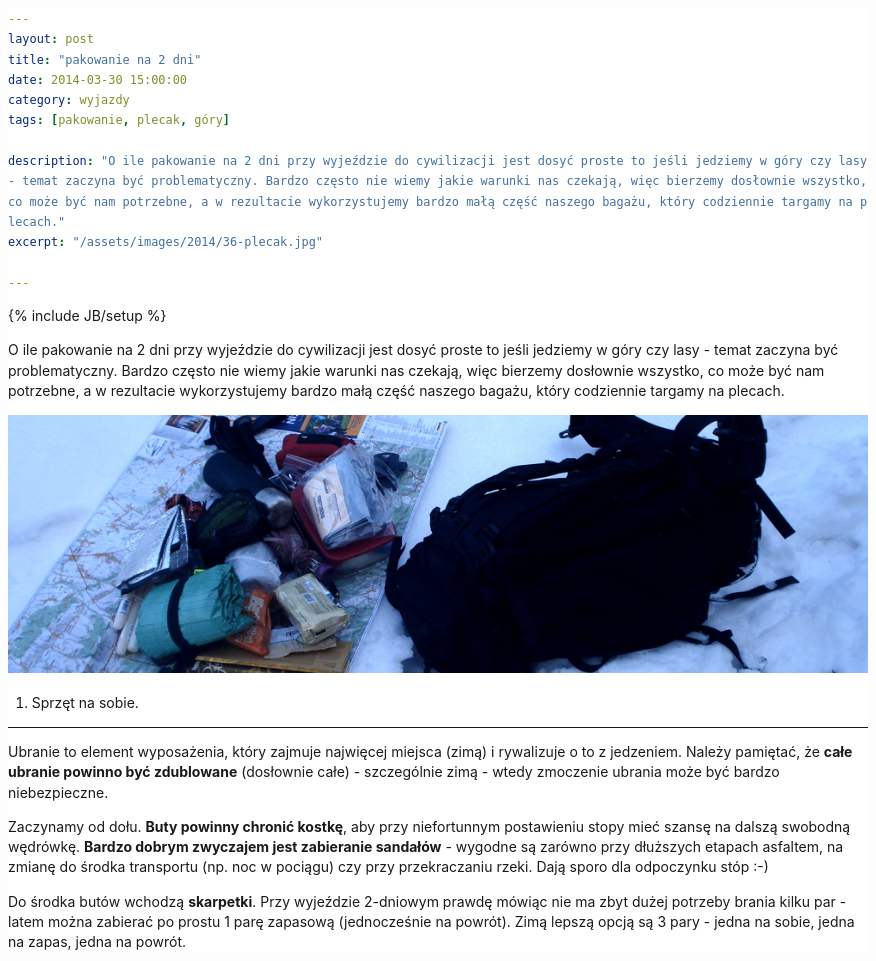 ```yaml
---
layout: post
title: "pakowanie na 2 dni"
date: 2014-03-30 15:00:00
category: wyjazdy
tags: [pakowanie, plecak, góry]

description: "O ile pakowanie na 2 dni przy wyjeździe do cywilizacji jest dosyć proste to jeśli jedziemy w góry czy lasy - temat zaczyna być problematyczny. Bardzo często nie wiemy jakie warunki nas czekają, więc bierzemy dosłownie wszystko, co może być nam potrzebne, a w rezultacie wykorzystujemy bardzo małą część naszego bagażu, który codziennie targamy na plecach."
excerpt: "/assets/images/2014/36-plecak.jpg"

---
```


{% include JB/setup %}

O ile pakowanie na 2 dni przy wyjeździe do cywilizacji jest dosyć proste to jeśli jedziemy w góry czy lasy - temat zaczyna być problematyczny. Bardzo często nie wiemy jakie warunki nas czekają, więc bierzemy dosłownie wszystko, co może być nam potrzebne, a w rezultacie wykorzystujemy bardzo małą część naszego bagażu, który codziennie targamy na plecach.

<a data-lightbox='img' href='/assets/images/2014/36-plecak.jpg' title='zawartość plecaka na 1-dniowej trasie, szkolenie SKPB Warszawa'><img alt='zawartość plecaka na 1-dniowej trasie, szkolenie SKPB Warszawa' src='/assets/images/2014/36-plecak.jpg' /></a>

1) Sprzęt na sobie.
-------------------

Ubranie to element wyposażenia, który zajmuje najwięcej miejsca (zimą) i rywalizuje o to z jedzeniem. Należy pamiętać, że **całe ubranie powinno być zdublowane** (dosłownie całe) - szczególnie zimą - wtedy zmoczenie ubrania może być bardzo niebezpieczne.

Zaczynamy od dołu. **Buty powinny chronić kostkę**, aby przy niefortunnym postawieniu stopy mieć szansę na dalszą swobodną wędrówkę. **Bardzo dobrym zwyczajem jest zabieranie sandałów** - wygodne są zarówno przy dłuższych etapach asfaltem, na zmianę do środka transportu (np. noc w pociągu) czy przy przekraczaniu rzeki. Dają sporo dla odpoczynku stóp :-)

Do środka butów wchodzą **skarpetki**. Przy wyjeździe 2-dniowym prawdę mówiąc nie ma zbyt dużej potrzeby brania kilku par - latem można zabierać po prostu 1 parę zapasową (jednocześnie na powrót). Zimą lepszą opcją są 3 pary - jedna na sobie, jedna na zapas, jedna na powrót.
